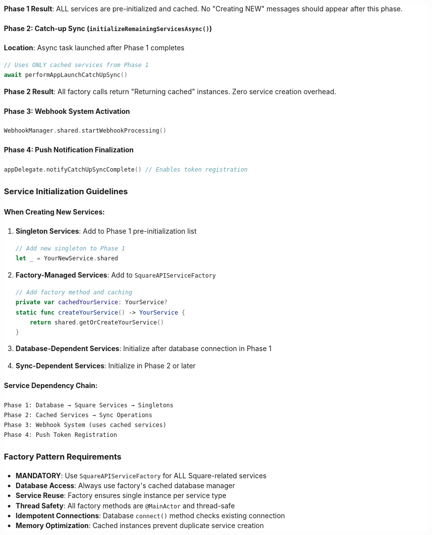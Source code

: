 **Phase 1 Result**: ALL services are pre-initialized and cached. No "Creating NEW" messages should appear after this phase.

#### **Phase 2: Catch-up Sync (`initializeRemainingServicesAsync()`)**
**Location**: Async task launched after Phase 1 completes

```swift
// Uses ONLY cached services from Phase 1
await performAppLaunchCatchUpSync()
```

**Phase 2 Result**: All factory calls return "Returning cached" instances. Zero service creation overhead.

#### **Phase 3: Webhook System Activation**
```swift
WebhookManager.shared.startWebhookProcessing()
```

#### **Phase 4: Push Notification Finalization**
```swift
appDelegate.notifyCatchUpSyncComplete() // Enables token registration
```

### Service Initialization Guidelines

#### **When Creating New Services**:

1. **Singleton Services**: Add to Phase 1 pre-initialization list
   ```swift
   // Add new singleton to Phase 1
   let _ = YourNewService.shared
   ```

2. **Factory-Managed Services**: Add to `SquareAPIServiceFactory`
   ```swift
   // Add factory method and caching
   private var cachedYourService: YourService?
   static func createYourService() -> YourService {
       return shared.getOrCreateYourService()
   }
   ```

3. **Database-Dependent Services**: Initialize after database connection in Phase 1

4. **Sync-Dependent Services**: Initialize in Phase 2 or later

#### **Service Dependency Chain**:
```
Phase 1: Database → Square Services → Singletons
Phase 2: Cached Services → Sync Operations
Phase 3: Webhook System (uses cached services)
Phase 4: Push Token Registration
```

### Factory Pattern Requirements
- **MANDATORY**: Use `SquareAPIServiceFactory` for ALL Square-related services
- **Database Access**: Always use factory's cached database manager
- **Service Reuse**: Factory ensures single instance per service type
- **Thread Safety**: All factory methods are `@MainActor` and thread-safe
- **Idempotent Connections**: Database `connect()` method checks existing connection
- **Memory Optimization**: Cached instances prevent duplicate service creation
